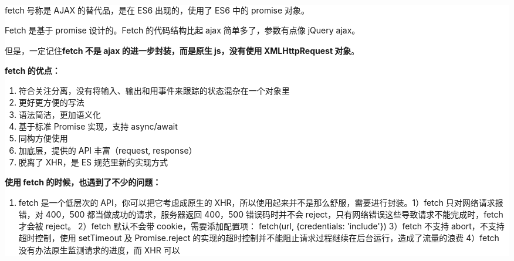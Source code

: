 fetch 号称是 AJAX 的替代品，是在 ES6 出现的，使用了 ES6 中的 promise 对象。

Fetch 是基于 promise 设计的。Fetch 的代码结构比起 ajax 简单多了，参数有点像 jQuery ajax。

但是，一定记住**fetch 不是 ajax 的进一步封装，而是原生 js，没有使用 XMLHttpRequest 对象**。

**fetch 的优点：**

1. 符合关注分离，没有将输入、输出和用事件来跟踪的状态混杂在一个对象里
2. 更好更方便的写法
3. 语法简洁，更加语义化
4. 基于标准 Promise 实现，支持 async/await
5. 同构方便使用
6. 加底层，提供的 API 丰富（request, response）
7. 脱离了 XHR，是 ES 规范里新的实现方式

**使用 fetch 的时候，也遇到了不少的问题：**

1.  fetch 是一个低层次的 API，你可以把它考虑成原生的 XHR，所以使用起来并不是那么舒服，需要进行封装。1）fetch 只对网络请求报错，对 400，500 都当做成功的请求，服务器返回 400，500 错误码时并不会 reject，只有网络错误这些导致请求不能完成时，fetch 才会被 reject。
    2）fetch 默认不会带 cookie，需要添加配置项： fetch(url, {credentials: 'include'})
    3）fetch 不支持 abort，不支持超时控制，使用 setTimeout 及 Promise.reject 的实现的超时控制并不能阻止请求过程继续在后台运行，造成了流量的浪费
    4）fetch 没有办法原生监测请求的进度，而 XHR 可以
